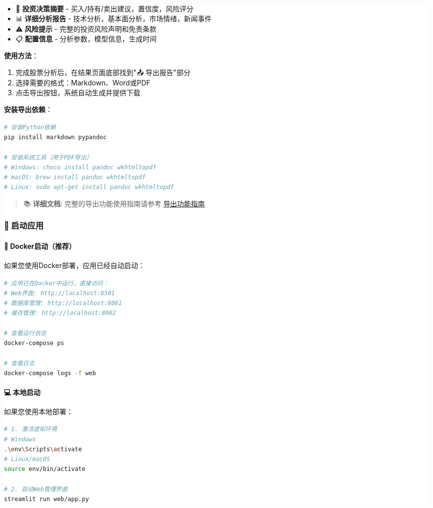- 🎯 **投资决策摘要** - 买入/持有/卖出建议，置信度，风险评分
- 📊 **详细分析报告** - 技术分析，基本面分析，市场情绪，新闻事件
- ⚠️ **风险提示** - 完整的投资风险声明和免责条款
- 📋 **配置信息** - 分析参数，模型信息，生成时间

**使用方法**：

1. 完成股票分析后，在结果页面底部找到"📤 导出报告"部分
2. 选择需要的格式：Markdown、Word或PDF
3. 点击导出按钮，系统自动生成并提供下载

**安装导出依赖**：

```bash
# 安装Python依赖
pip install markdown pypandoc

# 安装系统工具（用于PDF导出）
# Windows: choco install pandoc wkhtmltopdf
# macOS: brew install pandoc wkhtmltopdf
# Linux: sudo apt-get install pandoc wkhtmltopdf
```

> 📚 **详细文档**: 完整的导出功能使用指南请参考 [导出功能指南](docs/EXPORT_GUIDE.md)

### 🚀 启动应用

#### 🐳 Docker启动（推荐）

如果您使用Docker部署，应用已经自动启动：

```bash
# 应用已在Docker中运行，直接访问：
# Web界面: http://localhost:8501
# 数据库管理: http://localhost:8081
# 缓存管理: http://localhost:8082

# 查看运行状态
docker-compose ps

# 查看日志
docker-compose logs -f web
```

#### 💻 本地启动

如果您使用本地部署：

```bash
# 1. 激活虚拟环境
# Windows
.\env\Scripts\activate
# Linux/macOS
source env/bin/activate

# 2. 启动Web管理界面
streamlit run web/app.py
```

